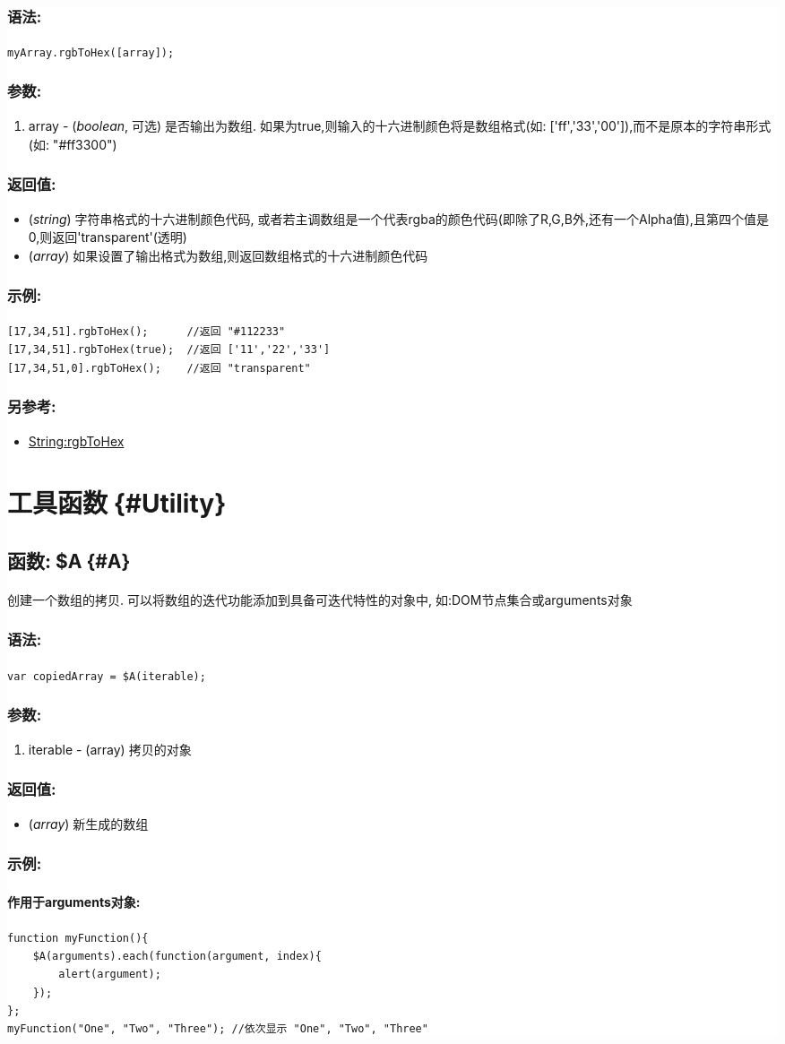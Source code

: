 
### 语法:

	myArray.rgbToHex([array]);

### 参数:

1. array - (*boolean*, 可选) 是否输出为数组. 如果为true,则输入的十六进制颜色将是数组格式(如: ['ff','33','00']),而不是原本的字符串形式(如: "#ff3300")

### 返回值:

* (*string*) 字符串格式的十六进制颜色代码, 或者若主调数组是一个代表rgba的颜色代码(即除了R,G,B外,还有一个Alpha值),且第四个值是0,则返回'transparent'(透明)
* (*array*) 如果设置了输出格式为数组,则返回数组格式的十六进制颜色代码

### 示例:

	[17,34,51].rgbToHex(); 		//返回 "#112233"
	[17,34,51].rgbToHex(true); 	//返回 ['11','22','33']
	[17,34,51,0].rgbToHex(); 	//返回 "transparent"

### 另参考:

- [String:rgbToHex](/Native/String/#rgbToHex)

工具函数 {#Utility}
============================


函数: $A {#A}
-----------------

创建一个数组的拷贝. 可以将数组的迭代功能添加到具备可迭代特性的对象中, 如:DOM节点集合或arguments对象

### 语法:

	var copiedArray = $A(iterable);

### 参数:

1. iterable - (array) 拷贝的对象

### 返回值:

* (*array*) 新生成的数组

### 示例:

#### 作用于arguments对象:

	function myFunction(){
		$A(arguments).each(function(argument, index){
			alert(argument);
		});
	};
	myFunction("One", "Two", "Three"); //依次显示 "One", "Two", "Three"


[Array]: /Native/Array
[Function:bind]: /Native/Function/#Function:bind
[MDC Array]: http://developer.mozilla.org/en/docs/Core_JavaScript_1.5_Reference:Global_Objects:Array
[MDC Array:every]: http://developer.mozilla.org/en/docs/Core_JavaScript_1.5_Reference:Global_Objects:Array:every
[MDC Array:filter]: http://developer.mozilla.org/en/docs/Core_JavaScript_1.5_Reference:Global_Objects:Array:filter
[MDC Array:indexOf]: http://developer.mozilla.org/en/docs/Core_JavaScript_1.5_Reference:Global_Objects:Array:indexOf
[MDC Array:map]: http://developer.mozilla.org/en/docs/Core_JavaScript_1.5_Reference:Global_Objects:Array:map
[MDC Array:some]: http://developer.mozilla.org/en/docs/Core_JavaScript_1.5_Reference:Global_Objects:Array:some
[MDC Array:forEach]: http://developer.mozilla.org/en/docs/Core_JavaScript_1.5_Reference:Global_Objects:Array:forEach
[Array:every]: http://developer.mozilla.org/en/docs/Core_JavaScript_1.5_Reference:Global_Objects:Array:every
[Array:filter]: http://developer.mozilla.org/en/docs/Core_JavaScript_1.5_Reference:Global_Objects:Array:filter
[Array:indexOf]: http://developer.mozilla.org/en/docs/Core_JavaScript_1.5_Reference:Global_Objects:Array:indexOf
[Array:map]: http://developer.mozilla.org/en/docs/Core_JavaScript_1.5_Reference:Global_Objects:Array:map
[Array:some]: http://developer.mozilla.org/en/docs/Core_JavaScript_1.5_Reference:Global_Objects:Array:some
